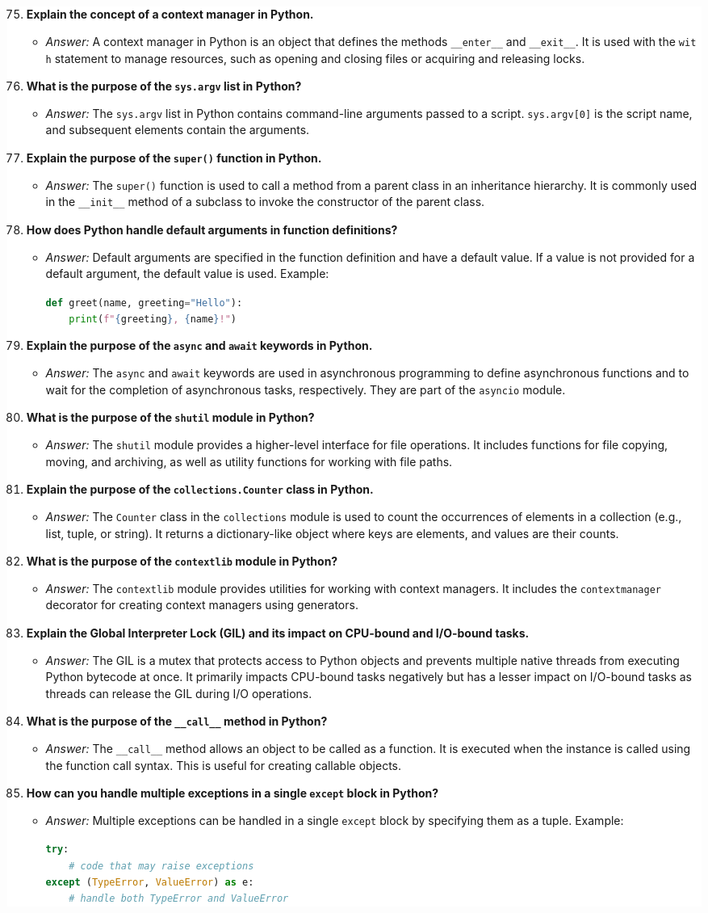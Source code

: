 75. **Explain the concept of a context manager in Python.**
    - *Answer:* A context manager in Python is an object that defines the methods `__enter__` and `__exit__`. It is used with the `with` statement to manage resources, such as opening and closing files or acquiring and releasing locks.

76. **What is the purpose of the `sys.argv` list in Python?**
    - *Answer:* The `sys.argv` list in Python contains command-line arguments passed to a script. `sys.argv[0]` is the script name, and subsequent elements contain the arguments.

77. **Explain the purpose of the `super()` function in Python.**
    - *Answer:* The `super()` function is used to call a method from a parent class in an inheritance hierarchy. It is commonly used in the `__init__` method of a subclass to invoke the constructor of the parent class.

78. **How does Python handle default arguments in function definitions?**
    - *Answer:* Default arguments are specified in the function definition and have a default value. If a value is not provided for a default argument, the default value is used. Example:
      ```python
      def greet(name, greeting="Hello"):
          print(f"{greeting}, {name}!")
      ```

79. **Explain the purpose of the `async` and `await` keywords in Python.**
    - *Answer:* The `async` and `await` keywords are used in asynchronous programming to define asynchronous functions and to wait for the completion of asynchronous tasks, respectively. They are part of the `asyncio` module.

80. **What is the purpose of the `shutil` module in Python?**
    - *Answer:* The `shutil` module provides a higher-level interface for file operations. It includes functions for file copying, moving, and archiving, as well as utility functions for working with file paths.

81. **Explain the purpose of the `collections.Counter` class in Python.**
    - *Answer:* The `Counter` class in the `collections` module is used to count the occurrences of elements in a collection (e.g., list, tuple, or string). It returns a dictionary-like object where keys are elements, and values are their counts.

82. **What is the purpose of the `contextlib` module in Python?**
    - *Answer:* The `contextlib` module provides utilities for working with context managers. It includes the `contextmanager` decorator for creating context managers using generators.

83. **Explain the Global Interpreter Lock (GIL) and its impact on CPU-bound and I/O-bound tasks.**
    - *Answer:* The GIL is a mutex that protects access to Python objects and prevents multiple native threads from executing Python bytecode at once. It primarily impacts CPU-bound tasks negatively but has a lesser impact on I/O-bound tasks as threads can release the GIL during I/O operations.

84. **What is the purpose of the `__call__` method in Python?**
    - *Answer:* The `__call__` method allows an object to be called as a function. It is executed when the instance is called using the function call syntax. This is useful for creating callable objects.

85. **How can you handle multiple exceptions in a single `except` block in Python?**
    - *Answer:* Multiple exceptions can be handled in a single `except` block by specifying them as a tuple. Example:
      ```python
      try:
          # code that may raise exceptions
      except (TypeError, ValueError) as e:
          # handle both TypeError and ValueError
      ```
